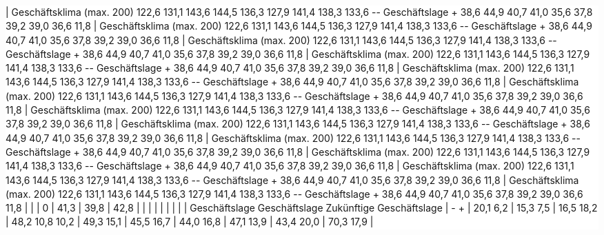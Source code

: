 | Geschäftsklima (max. 200) 122,6 131,1 143,6 144,5 136,3 127,9 141,4 138,3 133,6 -- Geschäftslage + 38,6 44,9 40,7 41,0 35,6 37,8 39,2 39,0 36,6 11,8 | Geschäftsklima (max. 200) 122,6 131,1 143,6 144,5 136,3 127,9 141,4 138,3 133,6 -- Geschäftslage + 38,6 44,9 40,7 41,0 35,6 37,8 39,2 39,0 36,6 11,8 | Geschäftsklima (max. 200) 122,6 131,1 143,6 144,5 136,3 127,9 141,4 138,3 133,6 -- Geschäftslage + 38,6 44,9 40,7 41,0 35,6 37,8 39,2 39,0 36,6 11,8 | Geschäftsklima (max. 200) 122,6 131,1 143,6 144,5 136,3 127,9 141,4 138,3 133,6 -- Geschäftslage + 38,6 44,9 40,7 41,0 35,6 37,8 39,2 39,0 36,6 11,8 | Geschäftsklima (max. 200) 122,6 131,1 143,6 144,5 136,3 127,9 141,4 138,3 133,6 -- Geschäftslage + 38,6 44,9 40,7 41,0 35,6 37,8 39,2 39,0 36,6 11,8 | Geschäftsklima (max. 200) 122,6 131,1 143,6 144,5 136,3 127,9 141,4 138,3 133,6 -- Geschäftslage + 38,6 44,9 40,7 41,0 35,6 37,8 39,2 39,0 36,6 11,8 | Geschäftsklima (max. 200) 122,6 131,1 143,6 144,5 136,3 127,9 141,4 138,3 133,6 -- Geschäftslage + 38,6 44,9 40,7 41,0 35,6 37,8 39,2 39,0 36,6 11,8 | Geschäftsklima (max. 200) 122,6 131,1 143,6 144,5 136,3 127,9 141,4 138,3 133,6 -- Geschäftslage + 38,6 44,9 40,7 41,0 35,6 37,8 39,2 39,0 36,6 11,8 | Geschäftsklima (max. 200) 122,6 131,1 143,6 144,5 136,3 127,9 141,4 138,3 133,6 -- Geschäftslage + 38,6 44,9 40,7 41,0 35,6 37,8 39,2 39,0 36,6 11,8 | Geschäftsklima (max. 200) 122,6 131,1 143,6 144,5 136,3 127,9 141,4 138,3 133,6 -- Geschäftslage + 38,6 44,9 40,7 41,0 35,6 37,8 39,2 39,0 36,6 11,8 | Geschäftsklima (max. 200) 122,6 131,1 143,6 144,5 136,3 127,9 141,4 138,3 133,6 -- Geschäftslage + 38,6 44,9 40,7 41,0 35,6 37,8 39,2 39,0 36,6 11,8 | Geschäftsklima (max. 200) 122,6 131,1 143,6 144,5 136,3 127,9 141,4 138,3 133,6 -- Geschäftslage + 38,6 44,9 40,7 41,0 35,6 37,8 39,2 39,0 36,6 11,8 |
|                                                                                                                                                      | 0                                                                                                                                                    | 41,3                                                                                                                                                 | 39,8                                                                                                                                                 | 42,8                                                                                                                                                 |                                                                                                                                                      |                                                                                                                                                      |                                                                                                                                                      |                                                                                                                                                      |                                                                                                                                                      |                                                                                                                                                      |                                                                                                                                                      |
| Geschäftslage Geschäftslage Zukünftige Geschäftslage                                                                                                 | - +                                                                                                                                                  | 20,1 6,2                                                                                                                                             | 15,3 7,5                                                                                                                                             | 16,5 18,2                                                                                                                                            | 48,2 10,8 10,2                                                                                                                                       | 49,3 15,1                                                                                                                                            | 45,5 16,7                                                                                                                                            | 44,0 16,8                                                                                                                                            | 47,1 13,9                                                                                                                                            | 43,4 20,0                                                                                                                                            | 70,3 17,9                                                                                                                                            |